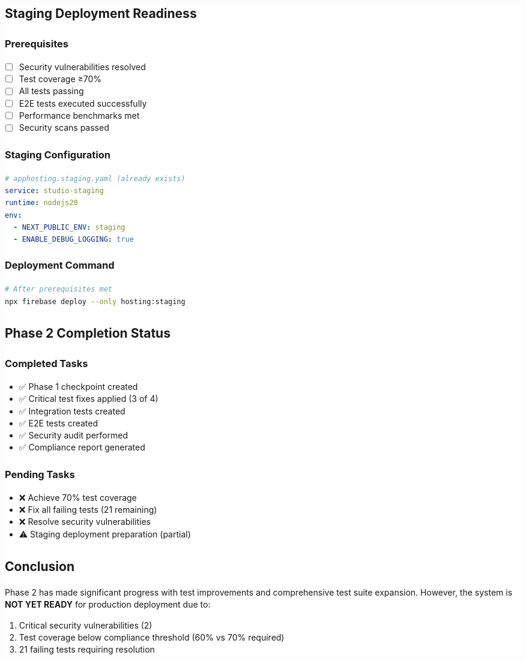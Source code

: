 ## Staging Deployment Readiness

### Prerequisites
- [ ] Security vulnerabilities resolved
- [ ] Test coverage ≥70%
- [ ] All tests passing
- [ ] E2E tests executed successfully
- [ ] Performance benchmarks met
- [ ] Security scans passed

### Staging Configuration
```yaml
# apphosting.staging.yaml (already exists)
service: studio-staging
runtime: nodejs20
env:
  - NEXT_PUBLIC_ENV: staging
  - ENABLE_DEBUG_LOGGING: true
```

### Deployment Command
```bash
# After prerequisites met
npx firebase deploy --only hosting:staging
```

## Phase 2 Completion Status

### Completed Tasks
- ✅ Phase 1 checkpoint created
- ✅ Critical test fixes applied (3 of 4)
- ✅ Integration tests created
- ✅ E2E tests created
- ✅ Security audit performed
- ✅ Compliance report generated

### Pending Tasks
- ❌ Achieve 70% test coverage
- ❌ Fix all failing tests (21 remaining)
- ❌ Resolve security vulnerabilities
- ⚠️ Staging deployment preparation (partial)

## Conclusion

Phase 2 has made significant progress with test improvements and comprehensive test suite expansion. However, the system is **NOT YET READY** for production deployment due to:

1. Critical security vulnerabilities (2)
2. Test coverage below compliance threshold (60% vs 70% required)
3. 21 failing tests requiring resolution

